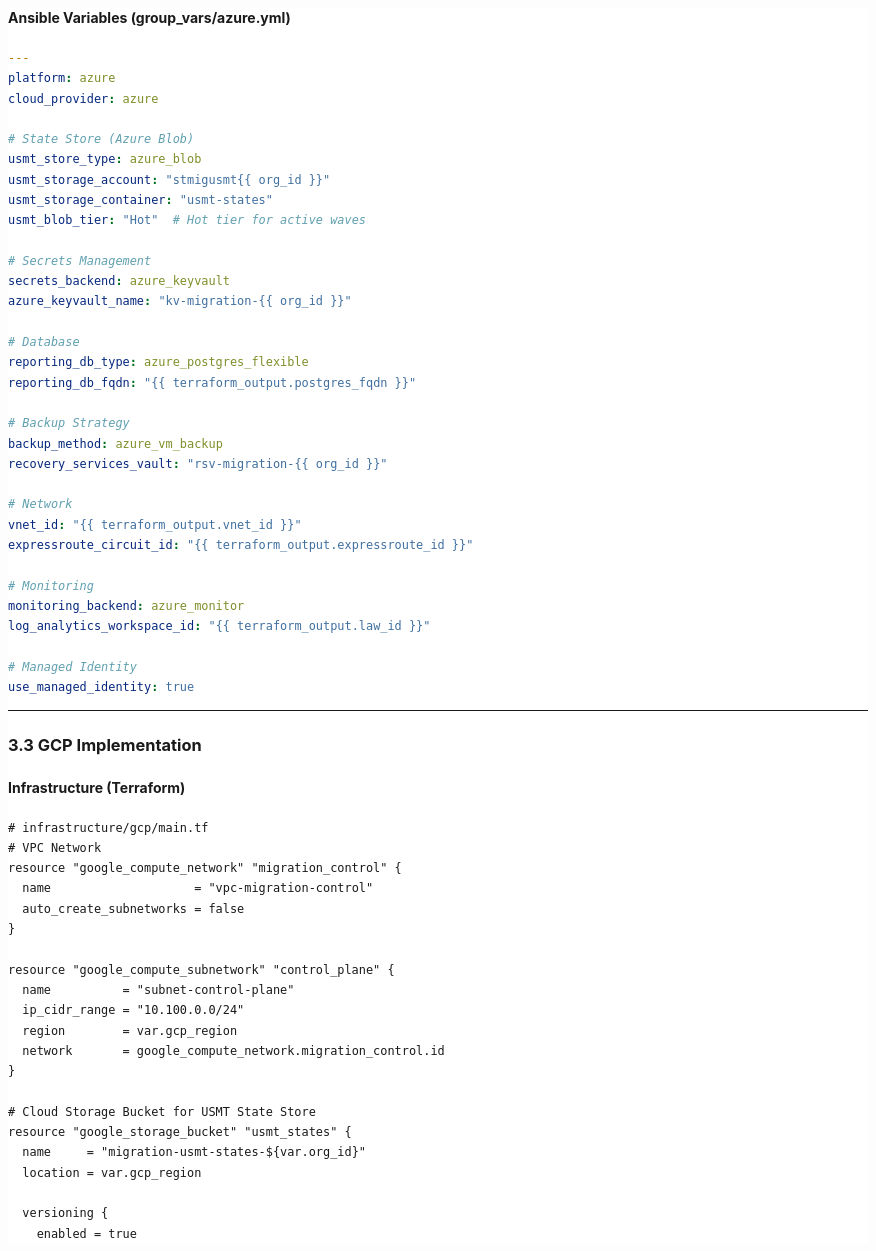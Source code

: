 #### **Ansible Variables (group_vars/azure.yml)**

```yaml
---
platform: azure
cloud_provider: azure

# State Store (Azure Blob)
usmt_store_type: azure_blob
usmt_storage_account: "stmigusmt{{ org_id }}"
usmt_storage_container: "usmt-states"
usmt_blob_tier: "Hot"  # Hot tier for active waves

# Secrets Management
secrets_backend: azure_keyvault
azure_keyvault_name: "kv-migration-{{ org_id }}"

# Database
reporting_db_type: azure_postgres_flexible
reporting_db_fqdn: "{{ terraform_output.postgres_fqdn }}"

# Backup Strategy
backup_method: azure_vm_backup
recovery_services_vault: "rsv-migration-{{ org_id }}"

# Network
vnet_id: "{{ terraform_output.vnet_id }}"
expressroute_circuit_id: "{{ terraform_output.expressroute_id }}"

# Monitoring
monitoring_backend: azure_monitor
log_analytics_workspace_id: "{{ terraform_output.law_id }}"

# Managed Identity
use_managed_identity: true
```

---

### 3.3 GCP Implementation

#### **Infrastructure (Terraform)**

```hcl
# infrastructure/gcp/main.tf
# VPC Network
resource "google_compute_network" "migration_control" {
  name                    = "vpc-migration-control"
  auto_create_subnetworks = false
}

resource "google_compute_subnetwork" "control_plane" {
  name          = "subnet-control-plane"
  ip_cidr_range = "10.100.0.0/24"
  region        = var.gcp_region
  network       = google_compute_network.migration_control.id
}

# Cloud Storage Bucket for USMT State Store
resource "google_storage_bucket" "usmt_states" {
  name     = "migration-usmt-states-${var.org_id}"
  location = var.gcp_region
  
  versioning {
    enabled = true
```